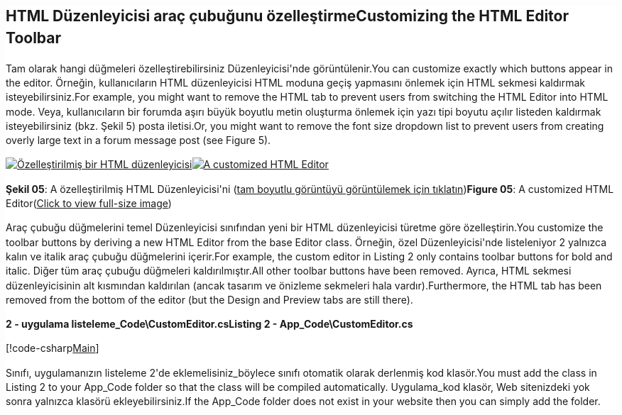 ## <a name="customizing-the-html-editor-toolbar"></a><span data-ttu-id="fbbef-137">HTML Düzenleyicisi araç çubuğunu özelleştirme</span><span class="sxs-lookup"><span data-stu-id="fbbef-137">Customizing the HTML Editor Toolbar</span></span>

<span data-ttu-id="fbbef-138">Tam olarak hangi düğmeleri özelleştirebilirsiniz Düzenleyicisi'nde görüntülenir.</span><span class="sxs-lookup"><span data-stu-id="fbbef-138">You can customize exactly which buttons appear in the editor.</span></span> <span data-ttu-id="fbbef-139">Örneğin, kullanıcıların HTML düzenleyicisi HTML moduna geçiş yapmasını önlemek için HTML sekmesi kaldırmak isteyebilirsiniz.</span><span class="sxs-lookup"><span data-stu-id="fbbef-139">For example, you might want to remove the HTML tab to prevent users from switching the HTML Editor into HTML mode.</span></span> <span data-ttu-id="fbbef-140">Veya, kullanıcıların bir forumda aşırı büyük boyutlu metin oluşturma önlemek için yazı tipi boyutu açılır listeden kaldırmak isteyebilirsiniz (bkz. Şekil 5) posta iletisi.</span><span class="sxs-lookup"><span data-stu-id="fbbef-140">Or, you might want to remove the font size dropdown list to prevent users from creating overly large text in a forum message post (see Figure 5).</span></span>


<span data-ttu-id="fbbef-141">[![Özelleştirilmiş bir HTML düzenleyicisi](how-do-i-use-the-html-editor-control-cs/_static/image5.jpg)](how-do-i-use-the-html-editor-control-cs/_static/image9.png)</span><span class="sxs-lookup"><span data-stu-id="fbbef-141">[![A customized HTML Editor](how-do-i-use-the-html-editor-control-cs/_static/image5.jpg)](how-do-i-use-the-html-editor-control-cs/_static/image9.png)</span></span>

<span data-ttu-id="fbbef-142">**Şekil 05**: A özelleştirilmiş HTML Düzenleyicisi'ni ([tam boyutlu görüntüyü görüntülemek için tıklatın](how-do-i-use-the-html-editor-control-cs/_static/image10.png))</span><span class="sxs-lookup"><span data-stu-id="fbbef-142">**Figure 05**: A customized HTML Editor([Click to view full-size image](how-do-i-use-the-html-editor-control-cs/_static/image10.png))</span></span>


<span data-ttu-id="fbbef-143">Araç çubuğu düğmelerini temel Düzenleyicisi sınıfından yeni bir HTML düzenleyicisi türetme göre özelleştirin.</span><span class="sxs-lookup"><span data-stu-id="fbbef-143">You customize the toolbar buttons by deriving a new HTML Editor from the base Editor class.</span></span> <span data-ttu-id="fbbef-144">Örneğin, özel Düzenleyicisi'nde listeleniyor 2 yalnızca kalın ve italik araç çubuğu düğmelerini içerir.</span><span class="sxs-lookup"><span data-stu-id="fbbef-144">For example, the custom editor in Listing 2 only contains toolbar buttons for bold and italic.</span></span> <span data-ttu-id="fbbef-145">Diğer tüm araç çubuğu düğmeleri kaldırılmıştır.</span><span class="sxs-lookup"><span data-stu-id="fbbef-145">All other toolbar buttons have been removed.</span></span> <span data-ttu-id="fbbef-146">Ayrıca, HTML sekmesi düzenleyicisinin alt kısmından kaldırılan (ancak tasarım ve önizleme sekmeleri hala vardır).</span><span class="sxs-lookup"><span data-stu-id="fbbef-146">Furthermore, the HTML tab has been removed from the bottom of the editor (but the Design and Preview tabs are still there).</span></span>

<span data-ttu-id="fbbef-147">**2 - uygulama listeleme\_Code\CustomEditor.cs**</span><span class="sxs-lookup"><span data-stu-id="fbbef-147">**Listing 2 - App\_Code\CustomEditor.cs**</span></span>

[!code-csharp[Main](how-do-i-use-the-html-editor-control-cs/samples/sample2.cs)]

<span data-ttu-id="fbbef-148">Sınıfı, uygulamanızın listeleme 2'de eklemelisiniz\_böylece sınıfı otomatik olarak derlenmiş kod klasör.</span><span class="sxs-lookup"><span data-stu-id="fbbef-148">You must add the class in Listing 2 to your App\_Code folder so that the class will be compiled automatically.</span></span> <span data-ttu-id="fbbef-149">Uygulama\_kod klasör, Web sitenizdeki yok sonra yalnızca klasörü ekleyebilirsiniz.</span><span class="sxs-lookup"><span data-stu-id="fbbef-149">If the App\_Code folder does not exist in your website then you can simply add the folder.</span></span>
